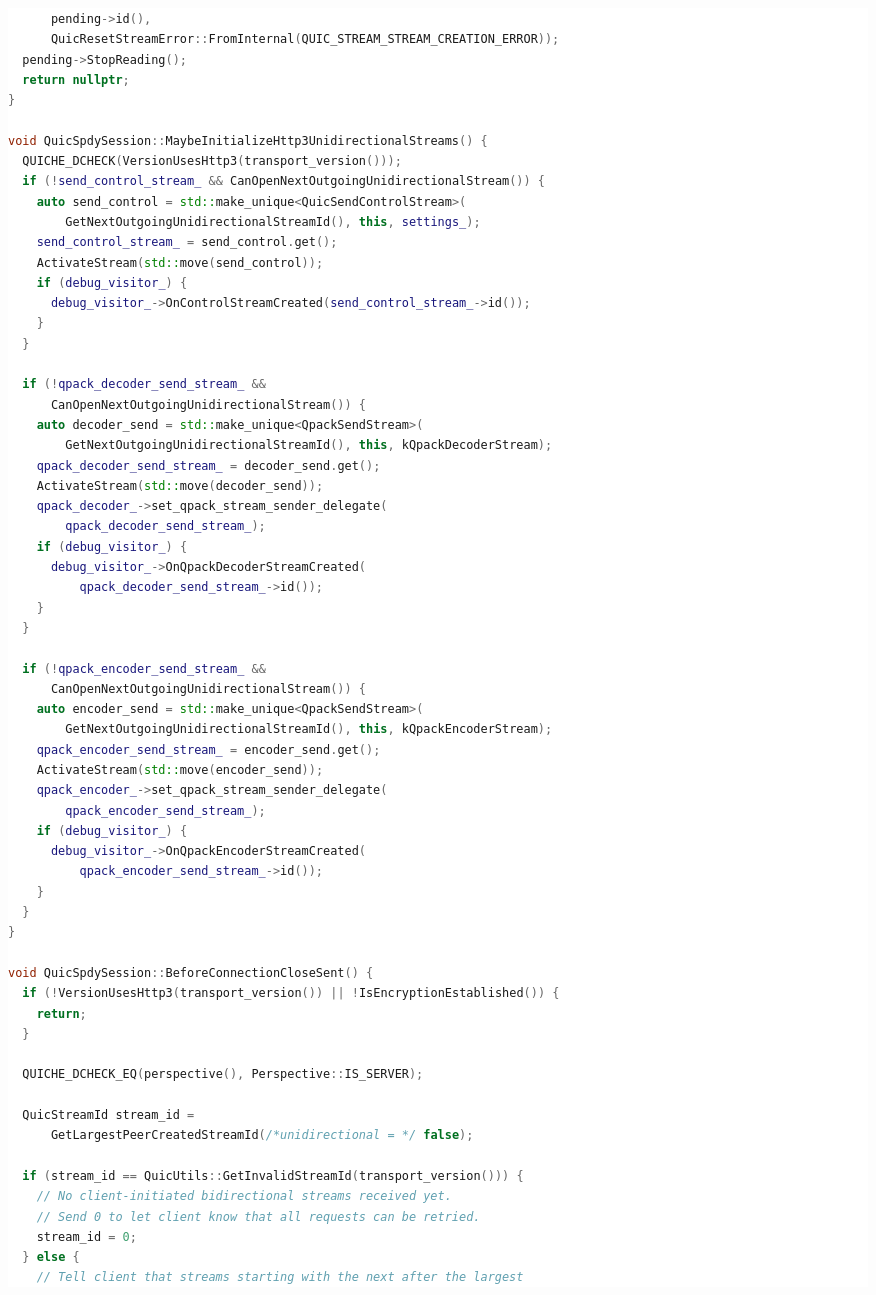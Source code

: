 ```cpp
      pending->id(),
      QuicResetStreamError::FromInternal(QUIC_STREAM_STREAM_CREATION_ERROR));
  pending->StopReading();
  return nullptr;
}

void QuicSpdySession::MaybeInitializeHttp3UnidirectionalStreams() {
  QUICHE_DCHECK(VersionUsesHttp3(transport_version()));
  if (!send_control_stream_ && CanOpenNextOutgoingUnidirectionalStream()) {
    auto send_control = std::make_unique<QuicSendControlStream>(
        GetNextOutgoingUnidirectionalStreamId(), this, settings_);
    send_control_stream_ = send_control.get();
    ActivateStream(std::move(send_control));
    if (debug_visitor_) {
      debug_visitor_->OnControlStreamCreated(send_control_stream_->id());
    }
  }

  if (!qpack_decoder_send_stream_ &&
      CanOpenNextOutgoingUnidirectionalStream()) {
    auto decoder_send = std::make_unique<QpackSendStream>(
        GetNextOutgoingUnidirectionalStreamId(), this, kQpackDecoderStream);
    qpack_decoder_send_stream_ = decoder_send.get();
    ActivateStream(std::move(decoder_send));
    qpack_decoder_->set_qpack_stream_sender_delegate(
        qpack_decoder_send_stream_);
    if (debug_visitor_) {
      debug_visitor_->OnQpackDecoderStreamCreated(
          qpack_decoder_send_stream_->id());
    }
  }

  if (!qpack_encoder_send_stream_ &&
      CanOpenNextOutgoingUnidirectionalStream()) {
    auto encoder_send = std::make_unique<QpackSendStream>(
        GetNextOutgoingUnidirectionalStreamId(), this, kQpackEncoderStream);
    qpack_encoder_send_stream_ = encoder_send.get();
    ActivateStream(std::move(encoder_send));
    qpack_encoder_->set_qpack_stream_sender_delegate(
        qpack_encoder_send_stream_);
    if (debug_visitor_) {
      debug_visitor_->OnQpackEncoderStreamCreated(
          qpack_encoder_send_stream_->id());
    }
  }
}

void QuicSpdySession::BeforeConnectionCloseSent() {
  if (!VersionUsesHttp3(transport_version()) || !IsEncryptionEstablished()) {
    return;
  }

  QUICHE_DCHECK_EQ(perspective(), Perspective::IS_SERVER);

  QuicStreamId stream_id =
      GetLargestPeerCreatedStreamId(/*unidirectional = */ false);

  if (stream_id == QuicUtils::GetInvalidStreamId(transport_version())) {
    // No client-initiated bidirectional streams received yet.
    // Send 0 to let client know that all requests can be retried.
    stream_id = 0;
  } else {
    // Tell client that streams starting with the next after the largest
```